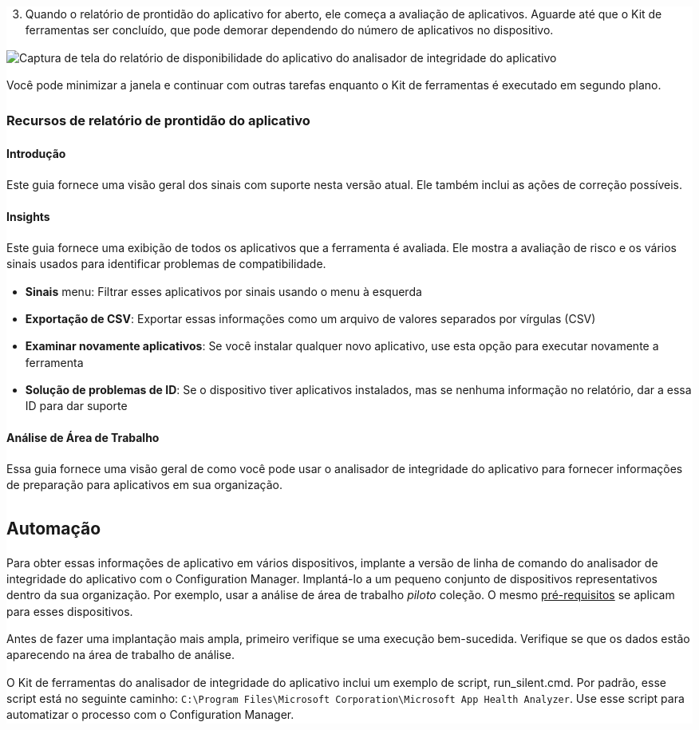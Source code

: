 3. Quando o relatório de prontidão do aplicativo for aberto, ele começa a avaliação de aplicativos. Aguarde até que o Kit de ferramentas ser concluído, que pode demorar dependendo do número de aplicativos no dispositivo.  

![Captura de tela do relatório de disponibilidade do aplicativo do analisador de integridade do aplicativo](media/app-readiness-report-evaluating.png)

Você pode minimizar a janela e continuar com outras tarefas enquanto o Kit de ferramentas é executado em segundo plano.


### <a name="app-readiness-report-features"></a>Recursos de relatório de prontidão do aplicativo

#### <a name="get-started"></a>Introdução

Este guia fornece uma visão geral dos sinais com suporte nesta versão atual. Ele também inclui as ações de correção possíveis.

#### <a name="insights"></a>Insights

Este guia fornece uma exibição de todos os aplicativos que a ferramenta é avaliada. Ele mostra a avaliação de risco e os vários sinais usados para identificar problemas de compatibilidade.

- **Sinais** menu: Filtrar esses aplicativos por sinais usando o menu à esquerda  

- **Exportação de CSV**: Exportar essas informações como um arquivo de valores separados por vírgulas (CSV)  

- **Examinar novamente aplicativos**: Se você instalar qualquer novo aplicativo, use esta opção para executar novamente a ferramenta  

- **Solução de problemas de ID**: Se o dispositivo tiver aplicativos instalados, mas se nenhuma informação no relatório, dar a essa ID para dar suporte  

#### <a name="desktop-analytics"></a>Análise de Área de Trabalho

Essa guia fornece uma visão geral de como você pode usar o analisador de integridade do aplicativo para fornecer informações de preparação para aplicativos em sua organização.



## <a name="automation"></a>Automação

Para obter essas informações de aplicativo em vários dispositivos, implante a versão de linha de comando do analisador de integridade do aplicativo com o Configuration Manager. Implantá-lo a um pequeno conjunto de dispositivos representativos dentro da sua organização. Por exemplo, usar a análise de área de trabalho *piloto* coleção. O mesmo [pré-requisitos](#prerequisites) se aplicam para esses dispositivos.

Antes de fazer uma implantação mais ampla, primeiro verifique se uma execução bem-sucedida. Verifique se que os dados estão aparecendo na área de trabalho de análise.

O Kit de ferramentas do analisador de integridade do aplicativo inclui um exemplo de script, run_silent.cmd. Por padrão, esse script está no seguinte caminho: `C:\Program Files\Microsoft Corporation\Microsoft App Health Analyzer`. Use esse script para automatizar o processo com o Configuration Manager.
